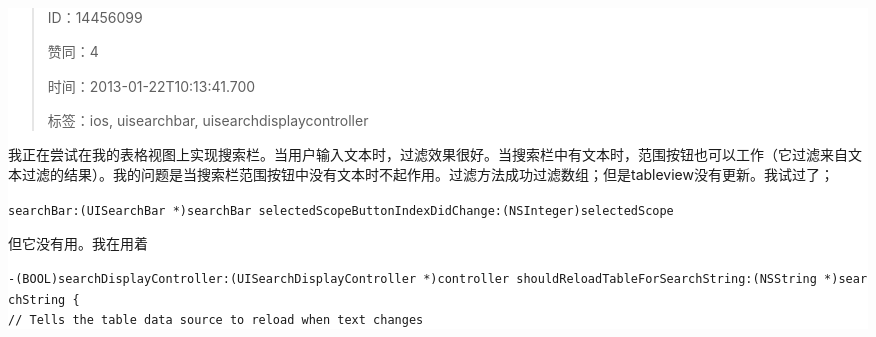 > ID：14456099
> 
> 赞同：4
> 
> 时间：2013-01-22T10:13:41.700
> 
> 标签：ios, uisearchbar, uisearchdisplaycontroller

我正在尝试在我的表格视图上实现搜索栏。当用户输入文本时，过滤效果很好。当搜索栏中有文本时，范围按钮也可以工作（它过滤来自文本过滤的结果）。我的问题是当搜索栏范围按钮中没有文本时不起作用。过滤方法成功过滤数组；但是tableview没有更新。我试过了；

```
searchBar:(UISearchBar *)searchBar selectedScopeButtonIndexDidChange:(NSInteger)selectedScope 
```

但它没有用。我在用着

```
-(BOOL)searchDisplayController:(UISearchDisplayController *)controller shouldReloadTableForSearchString:(NSString *)searchString {
// Tells the table data source to reload when text changes
